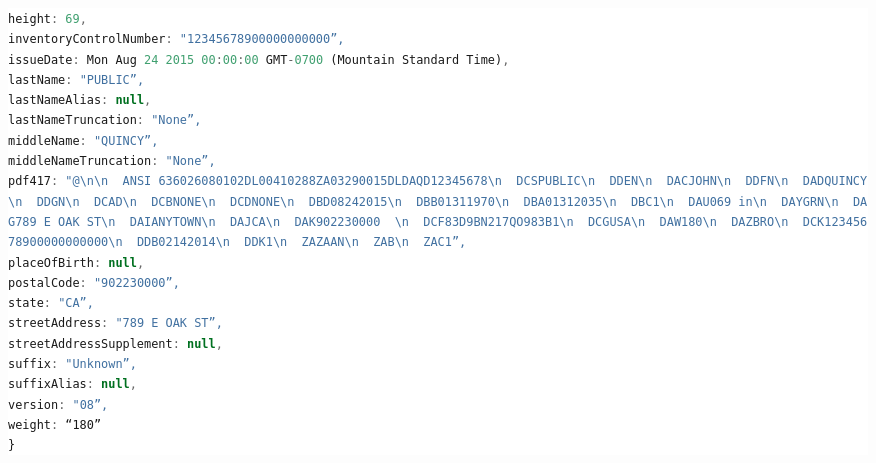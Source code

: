 ```js
height: 69,
inventoryControlNumber: "12345678900000000000”,
issueDate: Mon Aug 24 2015 00:00:00 GMT-0700 (Mountain Standard Time),
lastName: "PUBLIC”,
lastNameAlias: null,
lastNameTruncation: "None”,
middleName: "QUINCY”,
middleNameTruncation: "None”,
pdf417: "@\n\n  ANSI 636026080102DL00410288ZA03290015DLDAQD12345678\n  DCSPUBLIC\n  DDEN\n  DACJOHN\n  DDFN\n  DADQUINCY\n  DDGN\n  DCAD\n  DCBNONE\n  DCDNONE\n  DBD08242015\n  DBB01311970\n  DBA01312035\n  DBC1\n  DAU069 in\n  DAYGRN\n  DAG789 E OAK ST\n  DAIANYTOWN\n  DAJCA\n  DAK902230000  \n  DCF83D9BN217QO983B1\n  DCGUSA\n  DAW180\n  DAZBRO\n  DCK12345678900000000000\n  DDB02142014\n  DDK1\n  ZAZAAN\n  ZAB\n  ZAC1”,
placeOfBirth: null,
postalCode: "902230000”,
state: "CA”,
streetAddress: "789 E OAK ST”,
streetAddressSupplement: null,
suffix: "Unknown”,
suffixAlias: null,
version: "08”,
weight: “180”
}
```